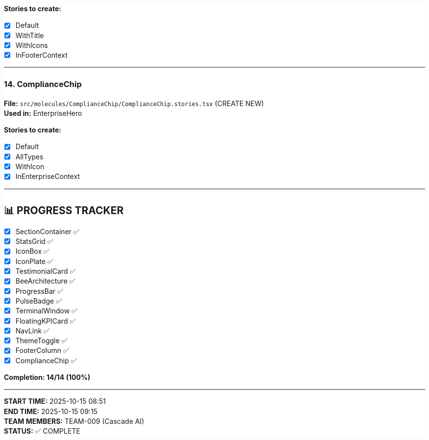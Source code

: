 **Stories to create:**
- [x] Default
- [x] WithTitle
- [x] WithIcons
- [x] InFooterContext

---

### 14. ComplianceChip
**File:** `src/molecules/ComplianceChip/ComplianceChip.stories.tsx` (CREATE NEW)  
**Used in:** EnterpriseHero

**Stories to create:**
- [x] Default
- [x] AllTypes
- [x] WithIcon
- [x] InEnterpriseContext

---

## 📊 PROGRESS TRACKER

- [x] SectionContainer ✅
- [x] StatsGrid ✅
- [x] IconBox ✅
- [x] IconPlate ✅
- [x] TestimonialCard ✅
- [x] BeeArchitecture ✅
- [x] ProgressBar ✅
- [x] PulseBadge ✅
- [x] TerminalWindow ✅
- [x] FloatingKPICard ✅
- [x] NavLink ✅
- [x] ThemeToggle ✅
- [x] FooterColumn ✅
- [x] ComplianceChip ✅

**Completion: 14/14 (100%)**

---

**START TIME:** 2025-10-15 08:51  
**END TIME:** 2025-10-15 09:15  
**TEAM MEMBERS:** TEAM-009 (Cascade AI)  
**STATUS:** ✅ COMPLETE
